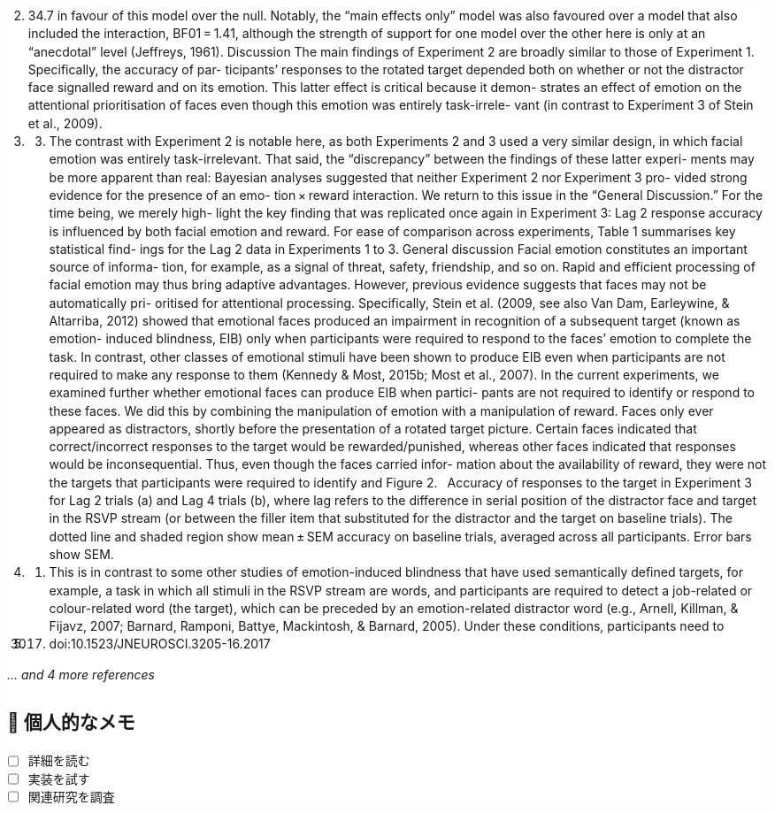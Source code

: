 2. 34.7 in favour of this model over the null. Notably, the “main effects only” model was also favoured over a model that also included the interaction, BF01 = 1.41, although the strength of support for one model over the other here is only at an “anecdotal” level (Jeffreys, 1961). Discussion The main findings of Experiment 2 are broadly similar to those of Experiment 1. Specifically, the accuracy of par- ticipants’ responses to the rotated target depended both on whether or not the distractor face signalled reward and on its emotion. This latter effect is critical because it demon- strates an effect of emotion on the attentional prioritisation of faces even though this emotion was entirely task-irrele- vant (in contrast to Experiment 3 of Stein et al., 2009).
3. 3. The contrast with Experiment 2 is notable here, as both Experiments 2 and 3 used a very similar design, in which facial emotion was entirely task-irrelevant. That said, the “discrepancy” between the findings of these latter experi- ments may be more apparent than real: Bayesian analyses suggested that neither Experiment 2 nor Experiment 3 pro- vided strong evidence for the presence of an emo- tion × reward interaction. We return to this issue in the “General Discussion.” For the time being, we merely high- light the key finding that was replicated once again in Experiment 3: Lag 2 response accuracy is influenced by both facial emotion and reward. For ease of comparison across experiments, Table 1 summarises key statistical find- ings for the Lag 2 data in Experiments 1 to 3. General discussion Facial emotion constitutes an important source of informa- tion, for example, as a signal of threat, safety, friendship, and so on. Rapid and efficient processing of facial emotion may thus bring adaptive advantages. However, previous evidence suggests that faces may not be automatically pri- oritised for attentional processing. Specifically, Stein et al. (2009, see also Van Dam, Earleywine, & Altarriba, 2012) showed that emotional faces produced an impairment in recognition of a subsequent target (known as emotion- induced blindness, EIB) only when participants were required to respond to the faces’ emotion to complete the task. In contrast, other classes of emotional stimuli have been shown to produce EIB even when participants are not required to make any response to them (Kennedy & Most, 2015b; Most et al., 2007). In the current experiments, we examined further whether emotional faces can produce EIB when partici- pants are not required to identify or respond to these faces. We did this by combining the manipulation of emotion with a manipulation of reward. Faces only ever appeared as distractors, shortly before the presentation of a rotated target picture. Certain faces indicated that correct/incorrect responses to the target would be rewarded/punished, whereas other faces indicated that responses would be inconsequential. Thus, even though the faces carried infor- mation about the availability of reward, they were not the targets that participants were required to identify and Figure 2.  Accuracy of responses to the target in Experiment 3 for Lag 2 trials (a) and Lag 4 trials (b), where lag refers to the difference in serial position of the distractor face and target in the RSVP stream (or between the filler item that substituted for the distractor and the target on baseline trials). The dotted line and shaded region show mean ± SEM accuracy on baseline trials, averaged across all participants. Error bars show SEM.
4. 1. This is in contrast to some other studies of emotion-induced blindness that have used semantically defined targets, for example, a task in which all stimuli in the RSVP stream are words, and participants are required to detect a job-related or colour-related word (the target), which can be preceded by an emotion-related distractor word (e.g., Arnell, Killman, & Fijavz, 2007; Barnard, Ramponi, Battye, Mackintosh, & Barnard, 2005). Under these conditions, participants need to
5. 3017. doi:10.1523/JNEUROSCI.3205-16.2017

*... and 4 more references*

## 📝 個人的なメモ

- [ ] 詳細を読む
- [ ] 実装を試す
- [ ] 関連研究を調査